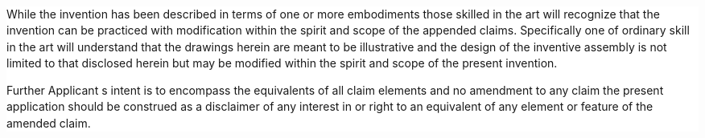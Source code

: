 While the invention has been described in terms of one or more embodiments those skilled in the art will recognize that the invention can be practiced with modification within the spirit and scope of the appended claims. Specifically one of ordinary skill in the art will understand that the drawings herein are meant to be illustrative and the design of the inventive assembly is not limited to that disclosed herein but may be modified within the spirit and scope of the present invention.

Further Applicant s intent is to encompass the equivalents of all claim elements and no amendment to any claim the present application should be construed as a disclaimer of any interest in or right to an equivalent of any element or feature of the amended claim.

